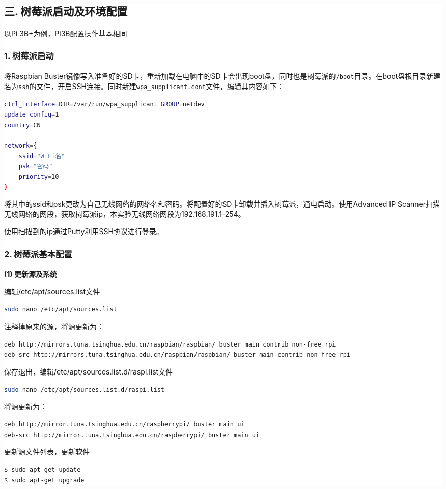 ## 三. 树莓派启动及环境配置

以Pi 3B+为例，Pi3B配置操作基本相同

### 1. 树莓派启动

将Raspbian Buster镜像写入准备好的SD卡，重新加载在电脑中的SD卡会出现boot盘，同时也是树莓派的`/boot`目录。在boot盘根目录新建名为`ssh`的文件，开启SSH连接。同时新建`wpa_supplicant.conf`文件，编辑其内容如下：

```bash
ctrl_interface=DIR=/var/run/wpa_supplicant GROUP=netdev
update_config=1
country=CN
 
network={
    ssid="WiFi名"
    psk="密码"
    priority=10
}
```

将其中的ssid和psk更改为自己无线网络的网络名和密码。将配置好的SD卡卸载并插入树莓派，通电启动。使用Advanced IP Scanner扫描无线网络的网段，获取树莓派ip，本实验无线网络网段为192.168.191.1-254。

使用扫描到的ip通过Putty利用SSH协议进行登录。

### 2. 树莓派基本配置

**(1) 更新源及系统**

编辑/etc/apt/sources.list文件

```bash
sudo nano /etc/apt/sources.list
```

注释掉原来的源，将源更新为：

```bash
deb http://mirrors.tuna.tsinghua.edu.cn/raspbian/raspbian/ buster main contrib non-free rpi
deb-src http://mirrors.tuna.tsinghua.edu.cn/raspbian/raspbian/ buster main contrib non-free rpi
```

保存退出，编辑/etc/apt/sources.list.d/raspi.list文件

```bash
sudo nano /etc/apt/sources.list.d/raspi.list
```

将源更新为：

```bash
deb http://mirror.tuna.tsinghua.edu.cn/raspberrypi/ buster main ui
deb-src http://mirror.tuna.tsinghua.edu.cn/raspberrypi/ buster main ui
```

更新源文件列表，更新软件

```bash
$ sudo apt-get update
$ sudo apt-get upgrade
```
